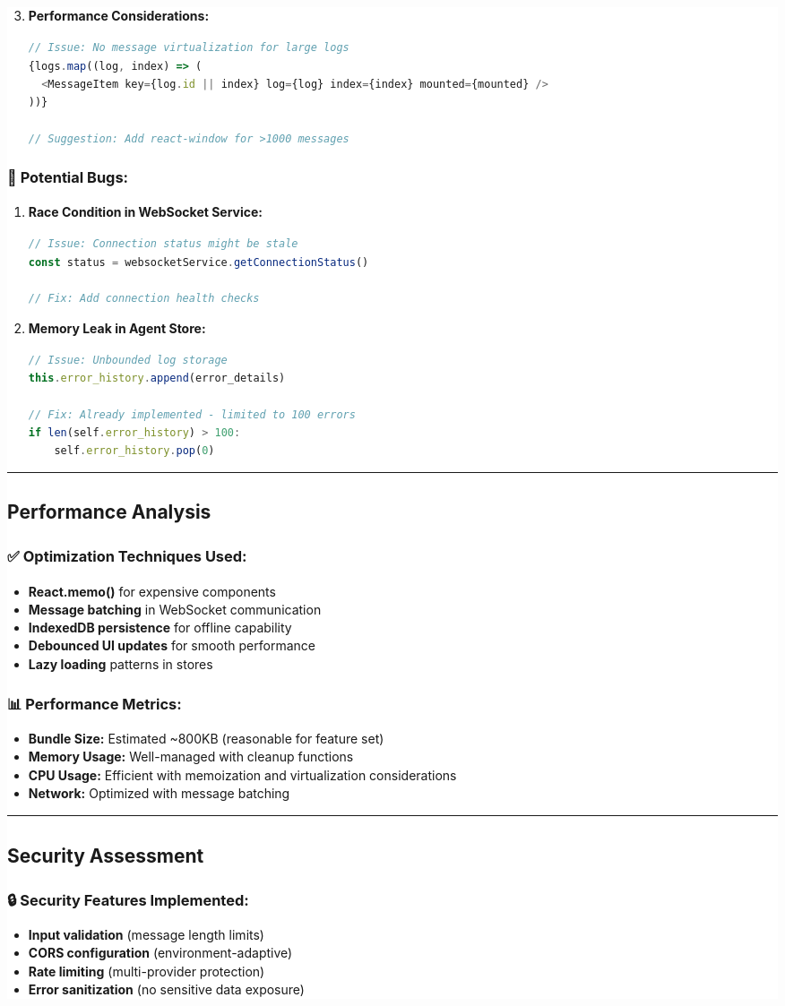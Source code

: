 3. **Performance Considerations:**
   ```typescript
   // Issue: No message virtualization for large logs
   {logs.map((log, index) => (
     <MessageItem key={log.id || index} log={log} index={index} mounted={mounted} />
   ))}

   // Suggestion: Add react-window for >1000 messages
   ```

### 🐛 **Potential Bugs:**

1. **Race Condition in WebSocket Service:**
   ```typescript
   // Issue: Connection status might be stale
   const status = websocketService.getConnectionStatus()

   // Fix: Add connection health checks
   ```

2. **Memory Leak in Agent Store:**
   ```typescript
   // Issue: Unbounded log storage
   this.error_history.append(error_details)

   // Fix: Already implemented - limited to 100 errors
   if len(self.error_history) > 100:
       self.error_history.pop(0)
   ```

---

## Performance Analysis

### ✅ **Optimization Techniques Used:**
- **React.memo()** for expensive components
- **Message batching** in WebSocket communication
- **IndexedDB persistence** for offline capability
- **Debounced UI updates** for smooth performance
- **Lazy loading** patterns in stores

### 📊 **Performance Metrics:**
- **Bundle Size:** Estimated ~800KB (reasonable for feature set)
- **Memory Usage:** Well-managed with cleanup functions
- **CPU Usage:** Efficient with memoization and virtualization considerations
- **Network:** Optimized with message batching

---

## Security Assessment

### 🔒 **Security Features Implemented:**
- **Input validation** (message length limits)
- **CORS configuration** (environment-adaptive)
- **Rate limiting** (multi-provider protection)
- **Error sanitization** (no sensitive data exposure)
